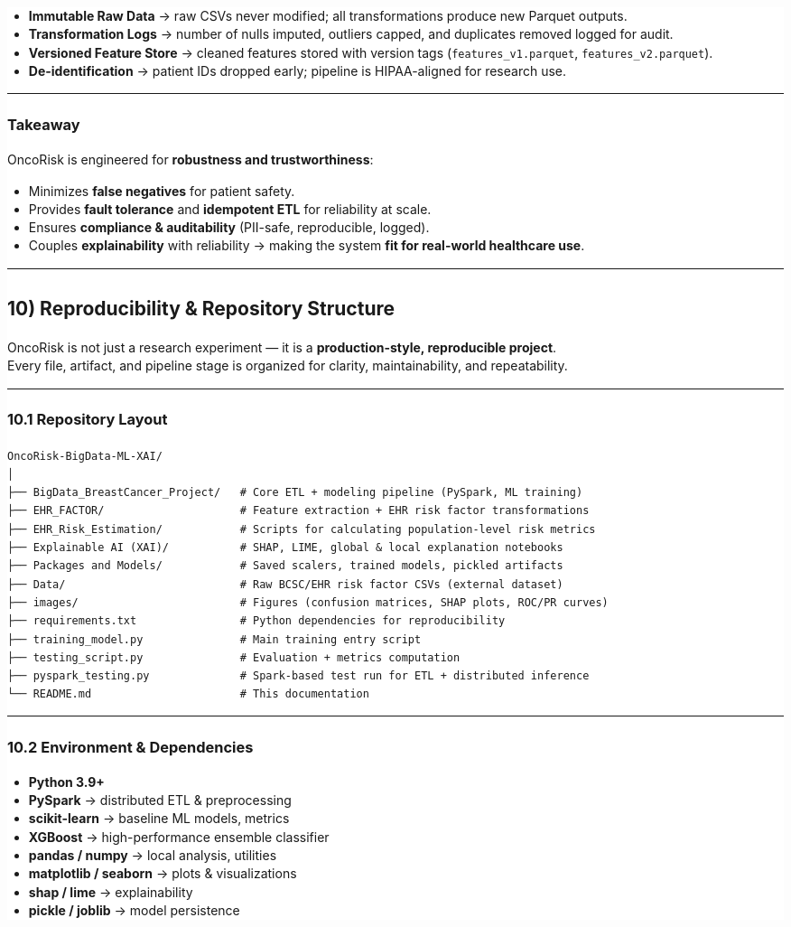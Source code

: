 - **Immutable Raw Data** → raw CSVs never modified; all transformations produce new Parquet outputs.  
- **Transformation Logs** → number of nulls imputed, outliers capped, and duplicates removed logged for audit.  
- **Versioned Feature Store** → cleaned features stored with version tags (`features_v1.parquet`, `features_v2.parquet`).  
- **De-identification** → patient IDs dropped early; pipeline is HIPAA-aligned for research use.

---

### Takeaway

OncoRisk is engineered for **robustness and trustworthiness**:  
- Minimizes **false negatives** for patient safety.  
- Provides **fault tolerance** and **idempotent ETL** for reliability at scale.  
- Ensures **compliance & auditability** (PII-safe, reproducible, logged).  
- Couples **explainability** with reliability → making the system **fit for real-world healthcare use**.

---

## 10) Reproducibility & Repository Structure

OncoRisk is not just a research experiment — it is a **production-style, reproducible project**.  
Every file, artifact, and pipeline stage is organized for clarity, maintainability, and repeatability.

---

### 10.1 Repository Layout

```text
OncoRisk-BigData-ML-XAI/
│
├── BigData_BreastCancer_Project/   # Core ETL + modeling pipeline (PySpark, ML training)
├── EHR_FACTOR/                     # Feature extraction + EHR risk factor transformations
├── EHR_Risk_Estimation/            # Scripts for calculating population-level risk metrics
├── Explainable AI (XAI)/           # SHAP, LIME, global & local explanation notebooks
├── Packages and Models/            # Saved scalers, trained models, pickled artifacts
├── Data/                           # Raw BCSC/EHR risk factor CSVs (external dataset)
├── images/                         # Figures (confusion matrices, SHAP plots, ROC/PR curves)
├── requirements.txt                # Python dependencies for reproducibility
├── training_model.py               # Main training entry script
├── testing_script.py               # Evaluation + metrics computation
├── pyspark_testing.py              # Spark-based test run for ETL + distributed inference
└── README.md                       # This documentation
```
---

### 10.2 Environment & Dependencies

- **Python 3.9+**  
- **PySpark** → distributed ETL & preprocessing  
- **scikit-learn** → baseline ML models, metrics  
- **XGBoost** → high-performance ensemble classifier  
- **pandas / numpy** → local analysis, utilities  
- **matplotlib / seaborn** → plots & visualizations  
- **shap / lime** → explainability  
- **pickle / joblib** → model persistence  
